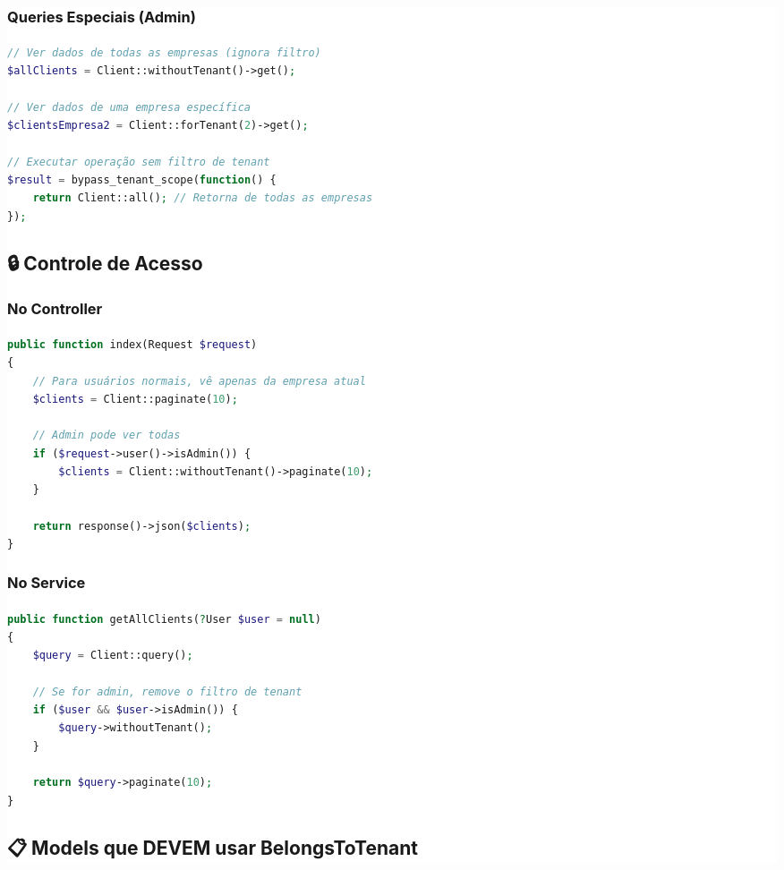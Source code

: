 ### Queries Especiais (Admin)

```php
// Ver dados de todas as empresas (ignora filtro)
$allClients = Client::withoutTenant()->get();

// Ver dados de uma empresa específica
$clientsEmpresa2 = Client::forTenant(2)->get();

// Executar operação sem filtro de tenant
$result = bypass_tenant_scope(function() {
    return Client::all(); // Retorna de todas as empresas
});
```

## 🔒 Controle de Acesso

### No Controller

```php
public function index(Request $request)
{
    // Para usuários normais, vê apenas da empresa atual
    $clients = Client::paginate(10);
    
    // Admin pode ver todas
    if ($request->user()->isAdmin()) {
        $clients = Client::withoutTenant()->paginate(10);
    }
    
    return response()->json($clients);
}
```

### No Service

```php
public function getAllClients(?User $user = null)
{
    $query = Client::query();
    
    // Se for admin, remove o filtro de tenant
    if ($user && $user->isAdmin()) {
        $query->withoutTenant();
    }
    
    return $query->paginate(10);
}
```

## 📋 Models que DEVEM usar BelongsToTenant
